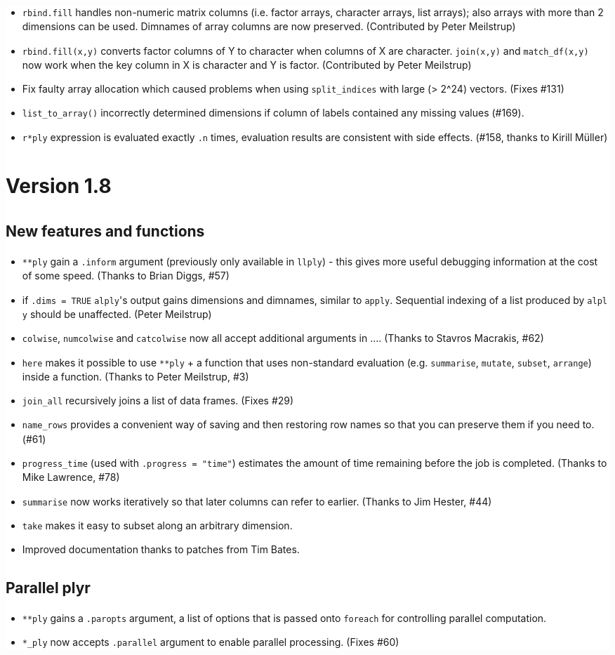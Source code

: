* `rbind.fill` handles non-numeric matrix columns (i.e. factor arrays,
  character arrays, list arrays); also arrays with more than 2
  dimensions can be used. Dimnames of array columns are now preserved.
  (Contributed by Peter Meilstrup)

* `rbind.fill(x,y)` converts factor columns of Y to character when
  columns of X are character. `join(x,y)` and `match_df(x,y)` now work
  when the key column in X is character and Y is factor. (Contributed
  by Peter Meilstrup)

* Fix faulty array allocation which caused problems when using `split_indices`
  with large (> 2^24) vectors.  (Fixes #131)

* `list_to_array()` incorrectly determined dimensions if column of labels
  contained any missing values (#169).

* `r*ply` expression is evaluated exactly `.n` times, evaluation results are
  consistent with side effects. (#158, thanks to Kirill Müller)

# Version 1.8

## New features and functions

* `**ply` gain a `.inform` argument (previously only available in `llply`) - this gives more useful debugging information at the cost of some speed. (Thanks to Brian Diggs, #57)

* if `.dims = TRUE` `alply`'s output gains dimensions and dimnames, similar to `apply`. Sequential indexing of a list produced by `alply` should be unaffected. (Peter Meilstrup)

* `colwise`, `numcolwise` and `catcolwise` now all accept additional arguments in .... (Thanks to Stavros Macrakis, #62)

* `here` makes it possible to use `**ply` + a function that uses non-standard evaluation (e.g. `summarise`, `mutate`, `subset`, `arrange`) inside a function.  (Thanks to Peter Meilstrup, #3)

* `join_all` recursively joins a list of data frames. (Fixes #29)

* `name_rows` provides a convenient way of saving and then restoring row names so that you can preserve them if you need to. (#61)

* `progress_time` (used with `.progress = "time"`) estimates the amount of time remaining before the job is completed. (Thanks to Mike Lawrence, #78)

* `summarise` now works iteratively so that later columns can refer to earlier.  (Thanks to Jim Hester, #44)

* `take` makes it easy to subset along an arbitrary dimension.

* Improved documentation thanks to patches from Tim Bates.

## Parallel plyr

* `**ply` gains a `.paropts` argument, a list of options that is passed onto
  `foreach` for controlling parallel computation.

* `*_ply` now accepts `.parallel` argument to enable parallel processing.
  (Fixes #60)
